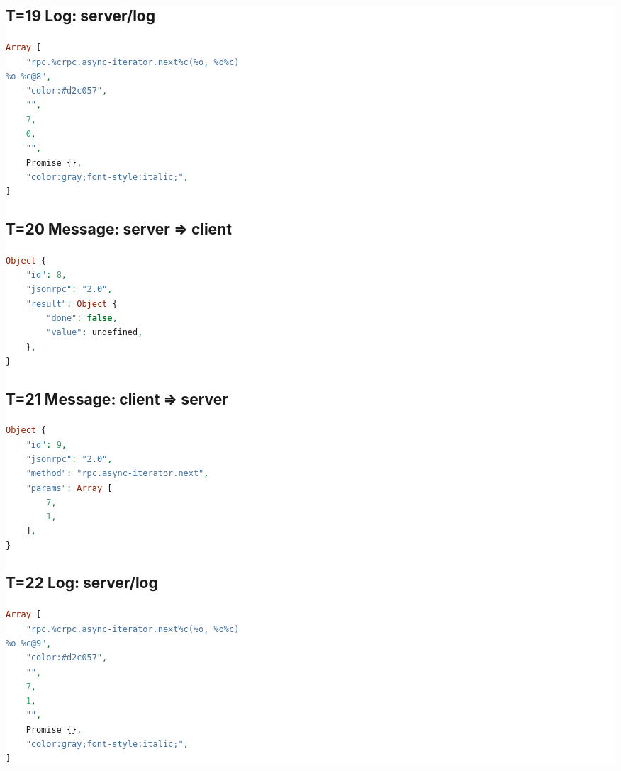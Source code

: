 ## T=19 Log: server/log

```php
Array [
    "rpc.%crpc.async-iterator.next%c(%o, %o%c)
%o %c@8",
    "color:#d2c057",
    "",
    7,
    0,
    "",
    Promise {},
    "color:gray;font-style:italic;",
]
```

## T=20 Message: server => client

```php
Object {
    "id": 8,
    "jsonrpc": "2.0",
    "result": Object {
        "done": false,
        "value": undefined,
    },
}
```

## T=21 Message: client => server

```php
Object {
    "id": 9,
    "jsonrpc": "2.0",
    "method": "rpc.async-iterator.next",
    "params": Array [
        7,
        1,
    ],
}
```

## T=22 Log: server/log

```php
Array [
    "rpc.%crpc.async-iterator.next%c(%o, %o%c)
%o %c@9",
    "color:#d2c057",
    "",
    7,
    1,
    "",
    Promise {},
    "color:gray;font-style:italic;",
]
```
